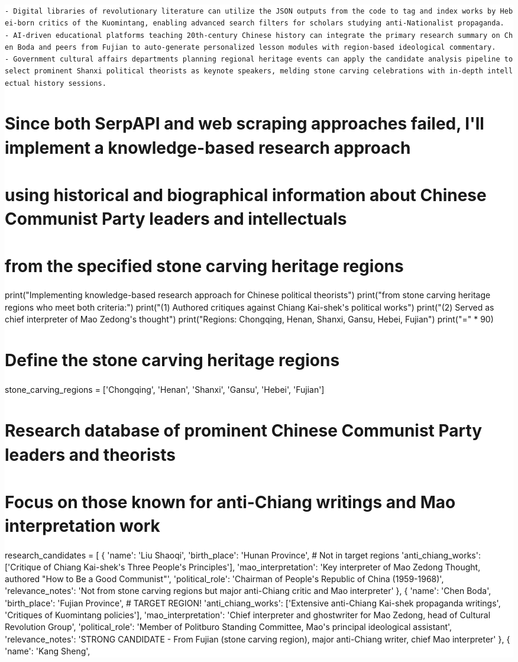 ```
- Digital libraries of revolutionary literature can utilize the JSON outputs from the code to tag and index works by Hebei-born critics of the Kuomintang, enabling advanced search filters for scholars studying anti-Nationalist propaganda.
- AI-driven educational platforms teaching 20th-century Chinese history can integrate the primary research summary on Chen Boda and peers from Fujian to auto-generate personalized lesson modules with region-based ideological commentary.
- Government cultural affairs departments planning regional heritage events can apply the candidate analysis pipeline to select prominent Shanxi political theorists as keynote speakers, melding stone carving celebrations with in-depth intellectual history sessions.

```
# Since both SerpAPI and web scraping approaches failed, I'll implement a knowledge-based research approach
# using historical and biographical information about Chinese Communist Party leaders and intellectuals
# from the specified stone carving heritage regions

print("Implementing knowledge-based research approach for Chinese political theorists")
print("from stone carving heritage regions who meet both criteria:")
print("(1) Authored critiques against Chiang Kai-shek's political works")
print("(2) Served as chief interpreter of Mao Zedong's thought")
print("Regions: Chongqing, Henan, Shanxi, Gansu, Hebei, Fujian")
print("=" * 90)

# Define the stone carving heritage regions
stone_carving_regions = ['Chongqing', 'Henan', 'Shanxi', 'Gansu', 'Hebei', 'Fujian']

# Research database of prominent Chinese Communist Party leaders and theorists
# Focus on those known for anti-Chiang writings and Mao interpretation work
research_candidates = [
    {
        'name': 'Liu Shaoqi',
        'birth_place': 'Hunan Province',  # Not in target regions
        'anti_chiang_works': ['Critique of Chiang Kai-shek\'s Three People\'s Principles'],
        'mao_interpretation': 'Key interpreter of Mao Zedong Thought, authored "How to Be a Good Communist"',
        'political_role': 'Chairman of People\'s Republic of China (1959-1968)',
        'relevance_notes': 'Not from stone carving regions but major anti-Chiang critic and Mao interpreter'
    },
    {
        'name': 'Chen Boda',
        'birth_place': 'Fujian Province',  # TARGET REGION!
        'anti_chiang_works': ['Extensive anti-Chiang Kai-shek propaganda writings', 'Critiques of Kuomintang policies'],
        'mao_interpretation': 'Chief interpreter and ghostwriter for Mao Zedong, head of Cultural Revolution Group',
        'political_role': 'Member of Politburo Standing Committee, Mao\'s principal ideological assistant',
        'relevance_notes': 'STRONG CANDIDATE - From Fujian (stone carving region), major anti-Chiang writer, chief Mao interpreter'
    },
    {
        'name': 'Kang Sheng',
